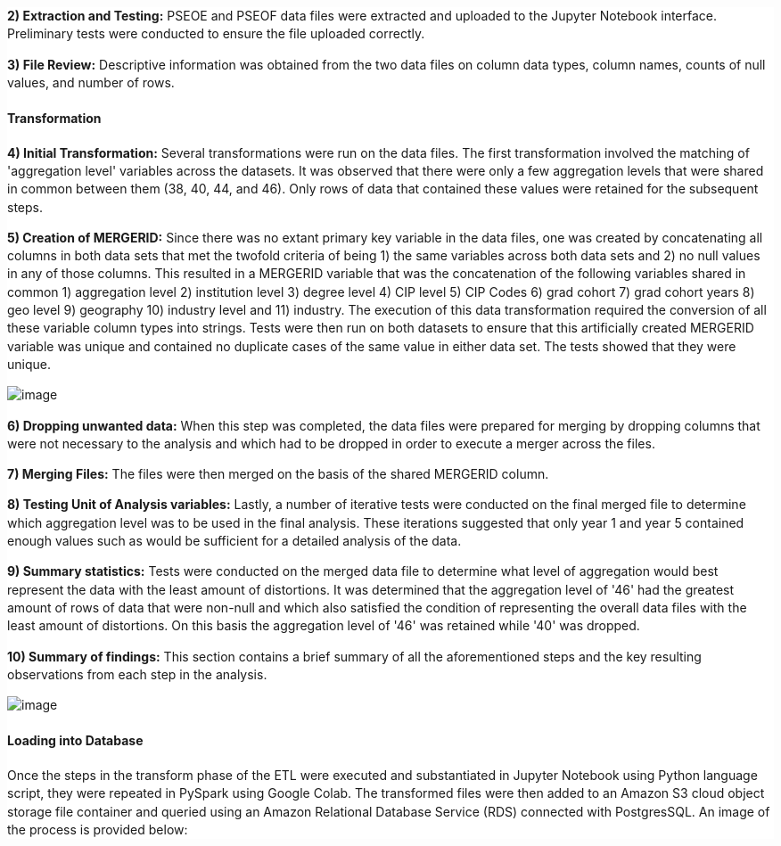 **2) Extraction and Testing:**  PSEOE and PSEOF data files were extracted and uploaded to the Jupyter Notebook interface. Preliminary tests were conducted to ensure the file uploaded correctly. 

**3) File Review:** Descriptive information was obtained from the two data files on column data types, column names, counts of null values, and number of rows.

#### Transformation 

**4) Initial Transformation:** Several transformations were run on the data files. The first transformation involved the matching of 'aggregation level' variables across the datasets. It was observed that there were only a few aggregation levels that were shared in common between them (38, 40, 44, and 46). Only rows of data that contained these values were retained for the subsequent steps. 

**5) Creation of MERGERID:** Since there was no extant primary key variable in the data files, one was created by concatenating all columns in both data sets that met the twofold criteria of being 1) the same variables across both data sets and 2) no null values in any of those columns. This resulted in a MERGERID variable that was the concatenation of the following variables shared in common 1) aggregation level 2) institution level 3) degree level 4) CIP level 5) CIP Codes 6) grad cohort 7) grad cohort years 8) geo level 9) geography 10) industry level and 11) industry. The execution of this data transformation required the conversion of all these variable column types into strings. Tests were then run on both datasets to ensure that this artificially created MERGERID variable was unique and contained no duplicate cases of the same value in either data set. The tests showed that they were unique. 

![image](https://user-images.githubusercontent.com/95975772/171070765-3582117f-6e33-4d5f-b676-ddcbc23e3643.png)

**6) Dropping unwanted data:** When this step was completed, the data files were prepared for merging by dropping columns that were not necessary to the analysis and which had to be dropped in order to execute a merger across the files. 

**7) Merging Files:** The files were then merged on the basis of the shared MERGERID column. 

**8) Testing Unit of Analysis variables:** Lastly, a number of iterative tests were conducted on the final merged file to determine which aggregation level was to be used in the final analysis. These iterations suggested that only year 1 and year 5 contained enough values such as would be sufficient for a detailed analysis of the data.      

**9) Summary statistics:** Tests were conducted on the merged data file to determine what level of aggregation would best represent the data with the least amount of distortions. It was determined that the aggregation level of '46' had the greatest amount of rows of data that were non-null and which also satisfied the condition of representing the overall data files with the least amount of distortions. On this basis the aggregation level of '46' was retained while '40' was dropped.
 
**10) Summary of findings:** This section contains a brief summary of all the aforementioned steps and the key resulting observations from each step in the analysis.

![image](https://user-images.githubusercontent.com/95975772/171070785-87e6a4e5-2486-46eb-89d0-0e5366e03819.png)

#### Loading into Database 

Once the steps in the transform phase of the ETL were executed and substantiated in Jupyter Notebook using Python language script, they were repeated in PySpark using Google Colab. The transformed files were then added to an Amazon S3 cloud object storage file container and queried using an Amazon Relational Database Service (RDS) connected with PostgresSQL. An image of the process is provided below: 
